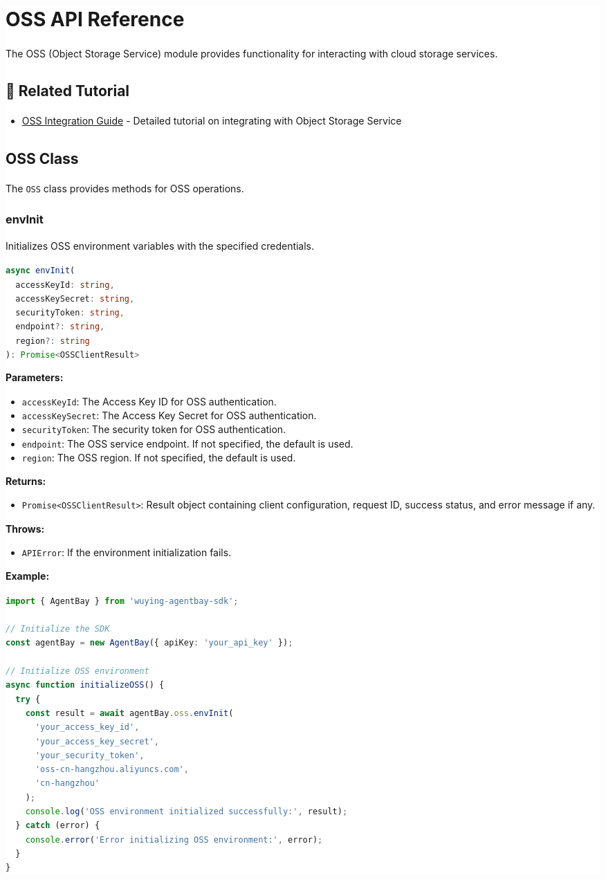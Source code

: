 # OSS API Reference

The OSS (Object Storage Service) module provides functionality for interacting with cloud storage services.

## 📖 Related Tutorial

- [OSS Integration Guide](../../../../../docs/guides/common-features/advanced/oss-integration.md) - Detailed tutorial on integrating with Object Storage Service

## OSS Class

The `OSS` class provides methods for OSS operations.

### envInit

Initializes OSS environment variables with the specified credentials.

```typescript
async envInit(
  accessKeyId: string,
  accessKeySecret: string,
  securityToken: string,
  endpoint?: string,
  region?: string
): Promise<OSSClientResult>
```

**Parameters:**
- `accessKeyId`: The Access Key ID for OSS authentication.
- `accessKeySecret`: The Access Key Secret for OSS authentication.
- `securityToken`: The security token for OSS authentication.
- `endpoint`: The OSS service endpoint. If not specified, the default is used.
- `region`: The OSS region. If not specified, the default is used.

**Returns:**
- `Promise<OSSClientResult>`: Result object containing client configuration, request ID, success status, and error message if any.

**Throws:**
- `APIError`: If the environment initialization fails.

**Example:**
```typescript
import { AgentBay } from 'wuying-agentbay-sdk';

// Initialize the SDK
const agentBay = new AgentBay({ apiKey: 'your_api_key' });

// Initialize OSS environment
async function initializeOSS() {
  try {
    const result = await agentBay.oss.envInit(
      'your_access_key_id',
      'your_access_key_secret',
      'your_security_token',
      'oss-cn-hangzhou.aliyuncs.com',
      'cn-hangzhou'
    );
    console.log('OSS environment initialized successfully:', result);
  } catch (error) {
    console.error('Error initializing OSS environment:', error);
  }
}

```